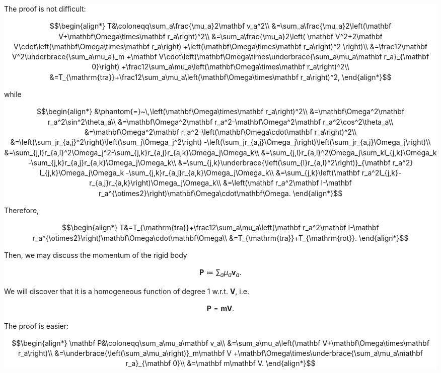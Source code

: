 The proof is not difficult:

$$\begin{align*}
T&\coloneqq\sum_a\frac{\mu_a}2\mathbf v_a^2\\
&=\sum_a\frac{\mu_a}2\left(\mathbf V+\mathbf\Omega\times\mathbf r_a\right)^2\\
&=\sum_a\frac{\mu_a}2\left(
	\mathbf V^2+2\mathbf V\cdot\left(\mathbf\Omega\times\mathbf r_a\right)
	+\left(\mathbf\Omega\times\mathbf r_a\right)^2
\right)\\
&=\frac12\mathbf V^2\underbrace{\sum_a\mu_a}_m
+\mathbf V\cdot\left(\mathbf\Omega\times\underbrace{\sum_a\mu_a\mathbf r_a}_{\mathbf 0}\right)
+\frac12\sum_a\mu_a\left(\mathbf\Omega\times\mathbf r_a\right)^2\\
&=T_{\mathrm{tra}}+\frac12\sum_a\mu_a\left(\mathbf\Omega\times\mathbf r_a\right)^2,
\end{align*}$$

while

$$\begin{align*}
&\phantom{=}~\,\left(\mathbf\Omega\times\mathbf r_a\right)^2\\
&=\mathbf\Omega^2\mathbf r_a^2\sin^2\theta_a\\
&=\mathbf\Omega^2\mathbf r_a^2-\mathbf\Omega^2\mathbf r_a^2\cos^2\theta_a\\
&=\mathbf\Omega^2\mathbf r_a^2-\left(\mathbf\Omega\cdot\mathbf r_a\right)^2\\
&=\left(\sum_jr_{a,j}^2\right)\left(\sum_j\Omega_j^2\right)
-\left(\sum_jr_{a,j}\Omega_j\right)\left(\sum_jr_{a,j}\Omega_j\right)\\
&=\sum_{j,l}r_{a,l}^2\Omega_j^2-\sum_{j,k}r_{a,j}r_{a,k}\Omega_j\Omega_k\\
&=\sum_{j,l}r_{a,l}^2\Omega_j\sum_kI_{j,k}\Omega_k
-\sum_{j,k}r_{a,j}r_{a,k}\Omega_j\Omega_k\\
&=\sum_{j,k}\underbrace{\left(\sum_{l}r_{a,l}^2\right)}_{\mathbf r_a^2}
I_{j,k}\Omega_j\Omega_k
-\sum_{j,k}r_{a,j}r_{a,k}\Omega_j\Omega_k\\
&=\sum_{j,k}\left(\mathbf r_a^2I_{j,k}-r_{a,j}r_{a,k}\right)\Omega_j\Omega_k\\
&=\left(\mathbf r_a^2\mathbf I-\mathbf r_a^{\otimes2}\right)\mathbf\Omega\cdot\mathbf\Omega.
\end{align*}$$

Therefore,

$$\begin{align*}
T&=T_{\mathrm{tra}}+\frac12\sum_a\mu_a\left(\mathbf r_a^2\mathbf I-\mathbf r_a^{\otimes2}\right)\mathbf\Omega\cdot\mathbf\Omega\\
&=T_{\mathrm{tra}}+T_{\mathrm{rot}}.
\end{align*}$$

Then, we may discuss the momentum of the rigid body

$$\mathbf P\coloneqq\sum_a\mu_a\mathbf v_a.$$

We will discover that it is a homogeneous function of degree 1 w.r.t. $\mathbf V$,
i.e.

$$\mathbf P=\mathbf m\mathbf V.$$

The proof is easier:

$$\begin{align*}
\mathbf P&\coloneqq\sum_a\mu_a\mathbf v_a\\
&=\sum_a\mu_a\left(\mathbf V+\mathbf\Omega\times\mathbf r_a\right)\\
&=\underbrace{\left(\sum_a\mu_a\right)}_m\mathbf V
+\mathbf\Omega\times\underbrace{\sum_a\mu_a\mathbf r_a}_{\mathbf 0}\\
&=\mathbf m\mathbf V.
\end{align*}$$
